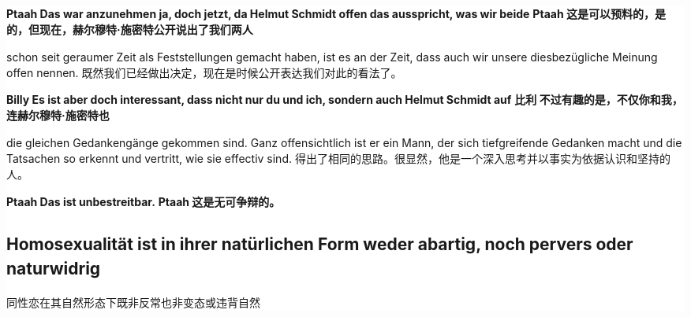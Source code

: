 **Ptaah     Das war anzunehmen ja, doch jetzt, da Helmut Schmidt offen das ausspricht, was wir beide**
**Ptaah    这是可以预料的，是的，但现在，赫尔穆特·施密特公开说出了我们两人**

schon seit geraumer Zeit als Feststellungen gemacht haben, ist es an der Zeit, dass auch wir unsere diesbezügliche Meinung offen nennen.
既然我们已经做出决定，现在是时候公开表达我们对此的看法了。

**Billy      Es ist aber doch interessant, dass nicht nur du und ich, sondern auch Helmut Schmidt auf**
**比利     不过有趣的是，不仅你和我，连赫尔穆特·施密特也**

die gleichen Gedankengänge gekommen sind. Ganz offensichtlich ist er ein Mann, der sich tiefgreifende Gedanken macht und die Tatsachen so erkennt und vertritt, wie sie effectiv sind.
得出了相同的思路。很显然，他是一个深入思考并以事实为依据认识和坚持的人。

**Ptaah     Das ist unbestreitbar.**
**Ptaah    这是无可争辩的。**

## Homosexualität ist in ihrer natürlichen Form weder abartig, noch pervers oder naturwidrig
同性恋在其自然形态下既非反常也非变态或违背自然

